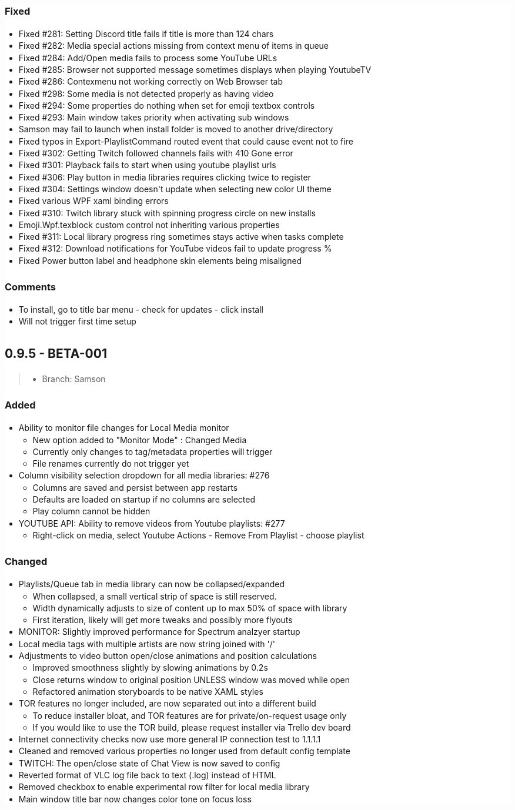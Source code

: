 ### Fixed
+ Fixed #281: Setting Discord title fails if title is more than 124 chars
+ Fixed #282: Media special actions missing from context menu of items in queue
+ Fixed #284: Add/Open media fails to process some YouTube URLs
+ Fixed #285: Browser not supported message sometimes displays when playing YoutubeTV 
+ Fixed #286: Contexmenu not working correctly on Web Browser tab 
+ Fixed #298: Some media is not detected properly as having video
+ Fixed #294: Some properties do nothing when set for emoji textbox controls
+ Fixed #293: Main window takes priority when activating sub windows
+ Samson may fail to launch when install folder is moved to another drive/directory
+ Fixed typos in Export-PlaylistCommand routed event that could cause event not to fire
+ Fixed #302: Getting Twitch followed channels fails with 410 Gone error
+ Fixed #301: Playback fails to start when using youtube playlist urls
+ Fixed #306: Play button in media libraries requires clicking twice to register
+ Fixed #304: Settings window doesn't update when selecting new color UI theme
+ Fixed various WPF xaml binding errors
+ Fixed #310: Twitch library stuck with spinning progress circle on new installs
+ Emoji.Wpf.texblock custom control not inheriting various properties
+ Fixed #311: Local library progress ring sometimes stays active when tasks complete
+ Fixed #312: Download notifications for YouTube videos fail to update progress %
+ Fixed Power button label and headphone skin elements being misaligned

### Comments
+ To install, go to title bar menu - check for updates - click install
+ Will not trigger first time setup

## 0.9.5 - BETA-001
> - Branch: Samson

### Added
+ Ability to monitor file changes for Local Media monitor
  + New option added to "Monitor Mode" : Changed Media
  + Currently only changes to tag/metadata properties will trigger 
  + File renames currently do not trigger yet
+ Column visibility selection dropdown for all media libraries: #276
  + Columns are saved and persist between app restarts
  + Defaults are loaded on startup if no columns are selected
  + Play column cannot be hidden
+ YOUTUBE API: Ability to remove videos from Youtube playlists: #277 
  + Right-click on media, select Youtube Actions - Remove From Playlist - choose playlist

### Changed
+ Playlists/Queue tab in media library can now be collapsed/expanded
  + When collapsed, a small vertical strip of space is still reserved.
  + Width dynamically adjusts to size of content up to max 50% of space with library
  + First iteration, likely will get more tweaks and possibly more flyouts
+ MONITOR: Slightly improved performance for Spectrum analzyer startup
+ Local media tags with multiple artists are now string joined with '/'
+ Adjustments to video button open/close animations and position calculations
  + Improved smoothness slightly by slowing animations by 0.2s
  + Close returns window to original position UNLESS window was moved while open
  + Refactored animation storyboards to be native XAML styles
+ TOR features no longer included, are now separated out into a different build
  + To reduce installer bloat, and TOR features are for private/on-request usage only
  + If you would like to use the TOR build, please request installer via Trello dev board
+ Internet connectivity checks now use more general IP connection test to 1.1.1.1
+ Cleaned and removed various properties no longer used from default config template
+ TWITCH: The open/close state of Chat View is now saved to config 
+ Reverted format of VLC log file back to text (.log) instead of HTML
+ Removed checkbox to enable experimental row filter for local media library
+ Main window title bar now changes color tone on focus loss